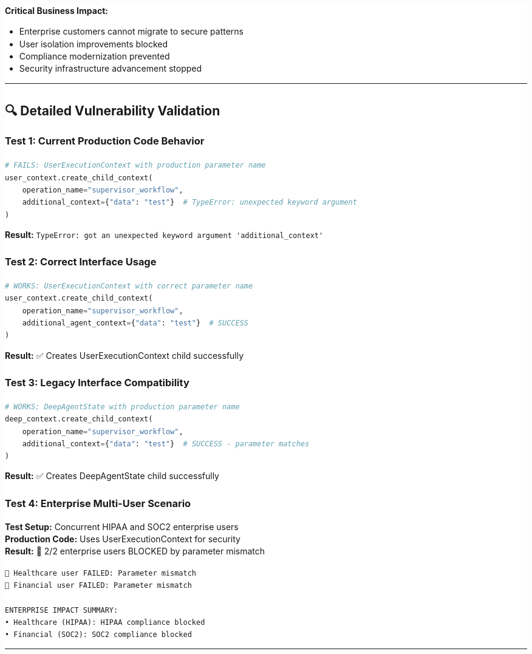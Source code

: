 **Critical Business Impact:**
- Enterprise customers cannot migrate to secure patterns
- User isolation improvements blocked
- Compliance modernization prevented
- Security infrastructure advancement stopped

---

## 🔍 Detailed Vulnerability Validation

### Test 1: Current Production Code Behavior
```python
# FAILS: UserExecutionContext with production parameter name
user_context.create_child_context(
    operation_name="supervisor_workflow", 
    additional_context={"data": "test"}  # TypeError: unexpected keyword argument
)
```
**Result:** `TypeError: got an unexpected keyword argument 'additional_context'`

### Test 2: Correct Interface Usage  
```python
# WORKS: UserExecutionContext with correct parameter name
user_context.create_child_context(
    operation_name="supervisor_workflow",
    additional_agent_context={"data": "test"}  # SUCCESS
)
```
**Result:** ✅ Creates UserExecutionContext child successfully

### Test 3: Legacy Interface Compatibility
```python  
# WORKS: DeepAgentState with production parameter name
deep_context.create_child_context(
    operation_name="supervisor_workflow",
    additional_context={"data": "test"}  # SUCCESS - parameter matches
)
```
**Result:** ✅ Creates DeepAgentState child successfully

### Test 4: Enterprise Multi-User Scenario
**Test Setup:** Concurrent HIPAA and SOC2 enterprise users  
**Production Code:** Uses UserExecutionContext for security  
**Result:** 🚨 2/2 enterprise users BLOCKED by parameter mismatch

```
🚨 Healthcare user FAILED: Parameter mismatch
🚨 Financial user FAILED: Parameter mismatch

ENTERPRISE IMPACT SUMMARY:
• Healthcare (HIPAA): HIPAA compliance blocked
• Financial (SOC2): SOC2 compliance blocked
```

---
